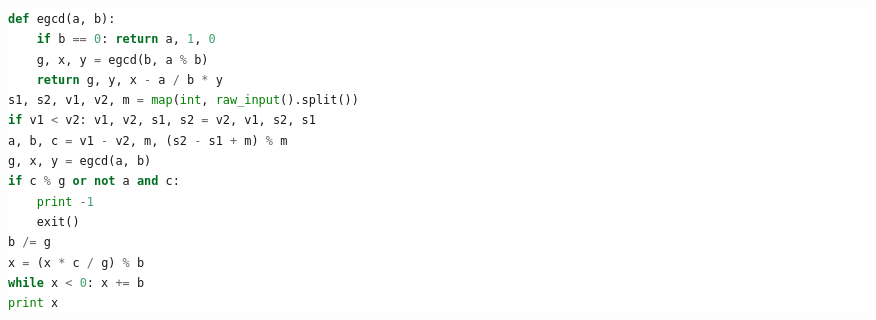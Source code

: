 ```python
def egcd(a, b):
    if b == 0: return a, 1, 0
    g, x, y = egcd(b, a % b)
    return g, y, x - a / b * y
s1, s2, v1, v2, m = map(int, raw_input().split())
if v1 < v2: v1, v2, s1, s2 = v2, v1, s2, s1
a, b, c = v1 - v2, m, (s2 - s1 + m) % m
g, x, y = egcd(a, b)
if c % g or not a and c:
    print -1
    exit()
b /= g
x = (x * c / g) % b
while x < 0: x += b
print x
```